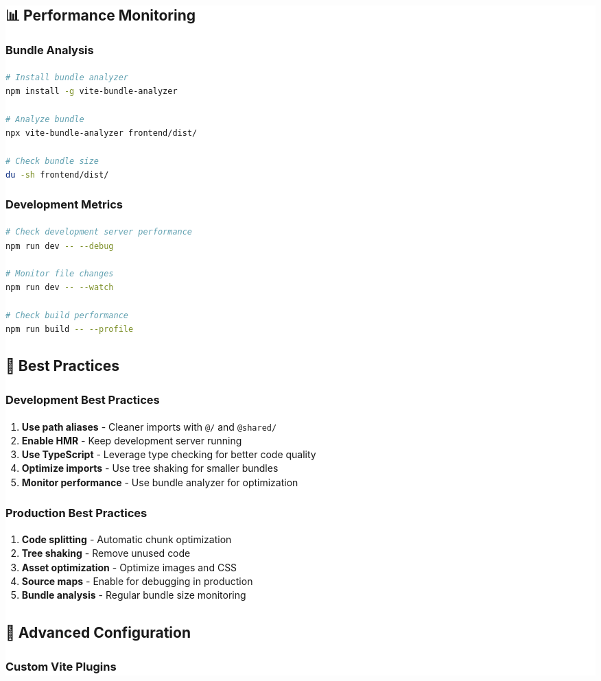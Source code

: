 ## 📊 Performance Monitoring

### Bundle Analysis

```bash
# Install bundle analyzer
npm install -g vite-bundle-analyzer

# Analyze bundle
npx vite-bundle-analyzer frontend/dist/

# Check bundle size
du -sh frontend/dist/
```

### Development Metrics

```bash
# Check development server performance
npm run dev -- --debug

# Monitor file changes
npm run dev -- --watch

# Check build performance
npm run build -- --profile
```

## 🎯 Best Practices

### Development Best Practices

1. **Use path aliases** - Cleaner imports with `@/` and `@shared/`
2. **Enable HMR** - Keep development server running
3. **Use TypeScript** - Leverage type checking for better code quality
4. **Optimize imports** - Use tree shaking for smaller bundles
5. **Monitor performance** - Use bundle analyzer for optimization

### Production Best Practices

1. **Code splitting** - Automatic chunk optimization
2. **Tree shaking** - Remove unused code
3. **Asset optimization** - Optimize images and CSS
4. **Source maps** - Enable for debugging in production
5. **Bundle analysis** - Regular bundle size monitoring

## 🔧 Advanced Configuration

### Custom Vite Plugins
